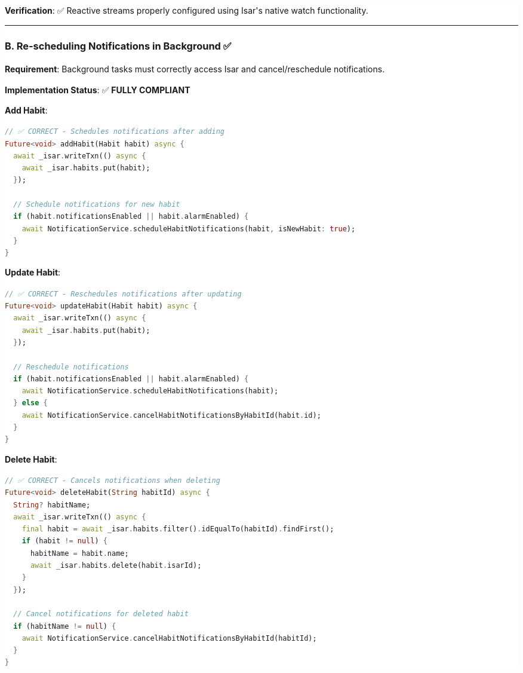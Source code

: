 **Verification**: ✅ Reactive streams properly configured using Isar's native watch functionality.

---

### B. Re-scheduling Notifications in Background ✅

**Requirement**: Background tasks must correctly access Isar and cancel/reschedule notifications.

**Implementation Status**: ✅ **FULLY COMPLIANT**

**Add Habit**:
```dart
// ✅ CORRECT - Schedules notifications after adding
Future<void> addHabit(Habit habit) async {
  await _isar.writeTxn(() async {
    await _isar.habits.put(habit);
  });
  
  // Schedule notifications for new habit
  if (habit.notificationsEnabled || habit.alarmEnabled) {
    await NotificationService.scheduleHabitNotifications(habit, isNewHabit: true);
  }
}
```

**Update Habit**:
```dart
// ✅ CORRECT - Reschedules notifications after updating
Future<void> updateHabit(Habit habit) async {
  await _isar.writeTxn(() async {
    await _isar.habits.put(habit);
  });

  // Reschedule notifications
  if (habit.notificationsEnabled || habit.alarmEnabled) {
    await NotificationService.scheduleHabitNotifications(habit);
  } else {
    await NotificationService.cancelHabitNotificationsByHabitId(habit.id);
  }
}
```

**Delete Habit**:
```dart
// ✅ CORRECT - Cancels notifications when deleting
Future<void> deleteHabit(String habitId) async {
  String? habitName;
  await _isar.writeTxn(() async {
    final habit = await _isar.habits.filter().idEqualTo(habitId).findFirst();
    if (habit != null) {
      habitName = habit.name;
      await _isar.habits.delete(habit.isarId);
    }
  });

  // Cancel notifications for deleted habit
  if (habitName != null) {
    await NotificationService.cancelHabitNotificationsByHabitId(habitId);
  }
}
```
